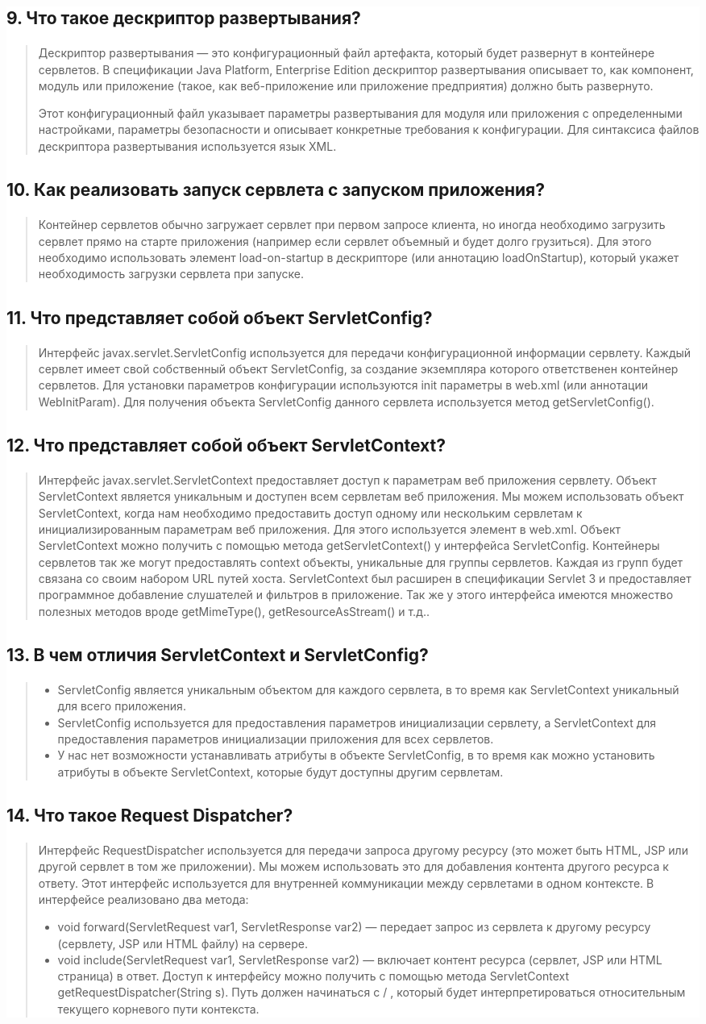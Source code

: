 ## 9. Что такое дескриптор развертывания?
>Дескриптор развертывания — это конфигурационный файл артефакта, который будет развернут в контейнере сервлетов. В спецификации Java Platform, Enterprise Edition дескриптор развертывания описывает то, как компонент, модуль или приложение (такое, как веб-приложение или приложение предприятия) должно быть развернуто.
>
>Этот конфигурационный файл указывает параметры развертывания для модуля или приложения с определенными настройками, параметры безопасности и описывает конкретные требования к конфигурации. Для синтаксиса файлов дескриптора развертывания используется язык XML.

## 10.  Как реализовать запуск сервлета с запуском приложения?
>Контейнер сервлетов обычно загружает сервлет при первом запросе клиента, но иногда необходимо загрузить сервлет прямо на старте приложения (например если сервлет объемный и будет долго грузиться). Для этого необходимо использовать элемент load-on-startup в дескрипторе (или аннотацию loadOnStartup), который укажет необходимость загрузки сервлета при запуске.

## 11. Что представляет собой объект ServletConfig?
>Интерфейс javax.servlet.ServletConfig используется для передачи конфигурационной информации сервлету. Каждый сервлет имеет свой собственный объект ServletConfig, за создание экземпляра которого ответственен контейнер сервлетов. Для установки параметров конфигурации используются init параметры в web.xml (или аннотации WebInitParam). Для получения объекта ServletConfig данного сервлета используется метод getServletConfig().

## 12. Что представляет собой объект ServletContext?
>Интерфейс javax.servlet.ServletContext предоставляет доступ к параметрам веб приложения сервлету. Объект ServletContext является уникальным и доступен всем сервлетам веб приложения. Мы можем использовать объект ServletContext, когда нам необходимо предоставить доступ одному или нескольким сервлетам к инициализированным параметрам веб приложения. Для этого используется элемент <context-param> в web.xml. Объект ServletContext можно получить с помощью метода getServletContext() у интерфейса ServletConfig.
>Контейнеры сервлетов так же могут предоставлять context объекты, уникальные для группы сервлетов. Каждая из групп будет связана со своим набором URL путей хоста.
>ServletContext был расширен в спецификации Servlet 3 и предоставляет программное добавление слушателей и фильтров в приложение. Так же у этого интерфейса имеются множество полезных методов вроде getMimeType(), getResourceAsStream() и т.д..

## 13.  В чем отличия ServletContext и ServletConfig?
> - ServletConfig является уникальным объектом для каждого сервлета, в то время как ServletContext уникальный для всего приложения.
> - ServletConfig используется для предоставления параметров инициализации сервлету, а ServletContext для предоставления параметров инициализации приложения для всех сервлетов.
> - У нас нет возможности устанавливать атрибуты в объекте ServletConfig, в то время как можно установить атрибуты в объекте ServletContext, которые будут доступны другим сервлетам.

## 14. Что такое Request Dispatcher?
> Интерфейс RequestDispatcher используется для передачи запроса другому ресурсу (это может быть HTML, JSP или другой сервлет в том же приложении). Мы можем использовать это для добавления контента другого ресурса к ответу. Этот интерфейс используется для внутренней коммуникации между сервлетами в одном контексте. В интерфейсе реализовано два метода:
> - void forward(ServletRequest var1, ServletResponse var2) — передает запрос из сервлета к другому ресурсу (сервлету, JSP или HTML файлу) на сервере.
> - void include(ServletRequest var1, ServletResponse var2) — включает контент ресурса (сервлет, JSP или HTML страница) в ответ.
>Доступ к интерфейсу можно получить с помощью метода ServletContext getRequestDispatcher(String s). Путь должен начинаться с / , который будет интерпретироваться относительным текущего корневого пути контекста.
